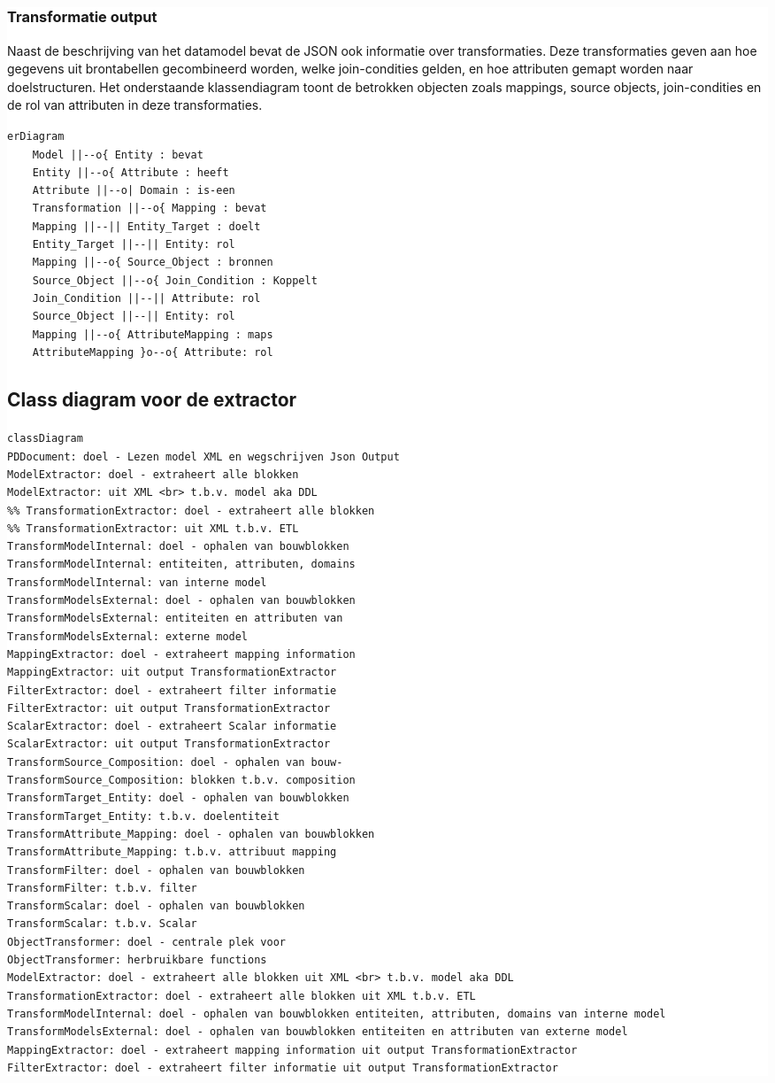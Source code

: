 ### Transformatie output

Naast de beschrijving van het datamodel bevat de JSON ook informatie over transformaties. Deze transformaties geven aan hoe gegevens uit brontabellen gecombineerd worden, welke join-condities gelden, en hoe attributen gemapt worden naar doelstructuren. Het onderstaande klassendiagram toont de betrokken objecten zoals mappings, source objects, join-condities en de rol van attributen in deze transformaties.

``` mermaid
erDiagram
    Model ||--o{ Entity : bevat
    Entity ||--o{ Attribute : heeft
    Attribute ||--o| Domain : is-een
    Transformation ||--o{ Mapping : bevat
    Mapping ||--|| Entity_Target : doelt
    Entity_Target ||--|| Entity: rol
    Mapping ||--o{ Source_Object : bronnen
    Source_Object ||--o{ Join_Condition : Koppelt
    Join_Condition ||--|| Attribute: rol
    Source_Object ||--|| Entity: rol
    Mapping ||--o{ AttributeMapping : maps
    AttributeMapping }o--o{ Attribute: rol
```

## Class diagram voor de extractor

```mermaid
classDiagram
PDDocument: doel - Lezen model XML en wegschrijven Json Output
ModelExtractor: doel - extraheert alle blokken
ModelExtractor: uit XML <br> t.b.v. model aka DDL
%% TransformationExtractor: doel - extraheert alle blokken
%% TransformationExtractor: uit XML t.b.v. ETL
TransformModelInternal: doel - ophalen van bouwblokken
TransformModelInternal: entiteiten, attributen, domains
TransformModelInternal: van interne model
TransformModelsExternal: doel - ophalen van bouwblokken
TransformModelsExternal: entiteiten en attributen van
TransformModelsExternal: externe model
MappingExtractor: doel - extraheert mapping information
MappingExtractor: uit output TransformationExtractor
FilterExtractor: doel - extraheert filter informatie
FilterExtractor: uit output TransformationExtractor
ScalarExtractor: doel - extraheert Scalar informatie
ScalarExtractor: uit output TransformationExtractor
TransformSource_Composition: doel - ophalen van bouw-
TransformSource_Composition: blokken t.b.v. composition
TransformTarget_Entity: doel - ophalen van bouwblokken
TransformTarget_Entity: t.b.v. doelentiteit
TransformAttribute_Mapping: doel - ophalen van bouwblokken
TransformAttribute_Mapping: t.b.v. attribuut mapping
TransformFilter: doel - ophalen van bouwblokken
TransformFilter: t.b.v. filter
TransformScalar: doel - ophalen van bouwblokken
TransformScalar: t.b.v. Scalar
ObjectTransformer: doel - centrale plek voor
ObjectTransformer: herbruikbare functions
ModelExtractor: doel - extraheert alle blokken uit XML <br> t.b.v. model aka DDL
TransformationExtractor: doel - extraheert alle blokken uit XML t.b.v. ETL
TransformModelInternal: doel - ophalen van bouwblokken entiteiten, attributen, domains van interne model
TransformModelsExternal: doel - ophalen van bouwblokken entiteiten en attributen van externe model
MappingExtractor: doel - extraheert mapping information uit output TransformationExtractor
FilterExtractor: doel - extraheert filter informatie uit output TransformationExtractor
```